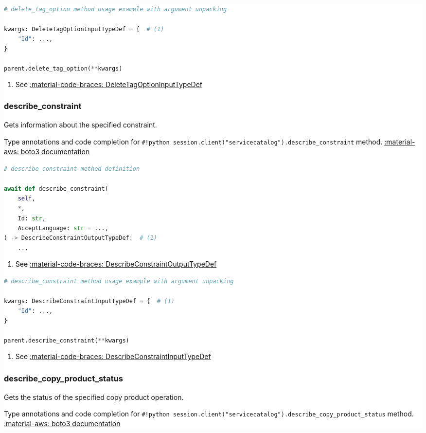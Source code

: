 ```python
# delete_tag_option method usage example with argument unpacking

kwargs: DeleteTagOptionInputTypeDef = {  # (1)
    "Id": ...,
}

parent.delete_tag_option(**kwargs)
```

1. See [:material-code-braces: DeleteTagOptionInputTypeDef](./type_defs.md#deletetagoptioninputtypedef)

### describe\_constraint

Gets information about the specified constraint.

Type annotations and code completion for `#!python session.client("servicecatalog").describe_constraint` method.
[:material-aws: boto3 documentation](https://boto3.amazonaws.com/v1/documentation/api/latest/reference/services/servicecatalog.html#ServiceCatalog.Client)

```python
# describe_constraint method definition

await def describe_constraint(
    self,
    *,
    Id: str,
    AcceptLanguage: str = ...,
) -> DescribeConstraintOutputTypeDef:  # (1)
    ...
```

1. See [:material-code-braces: DescribeConstraintOutputTypeDef](./type_defs.md#describeconstraintoutputtypedef)


```python
# describe_constraint method usage example with argument unpacking

kwargs: DescribeConstraintInputTypeDef = {  # (1)
    "Id": ...,
}

parent.describe_constraint(**kwargs)
```

1. See [:material-code-braces: DescribeConstraintInputTypeDef](./type_defs.md#describeconstraintinputtypedef)

### describe\_copy\_product\_status

Gets the status of the specified copy product operation.

Type annotations and code completion for `#!python session.client("servicecatalog").describe_copy_product_status` method.
[:material-aws: boto3 documentation](https://boto3.amazonaws.com/v1/documentation/api/latest/reference/services/servicecatalog.html#ServiceCatalog.Client)
